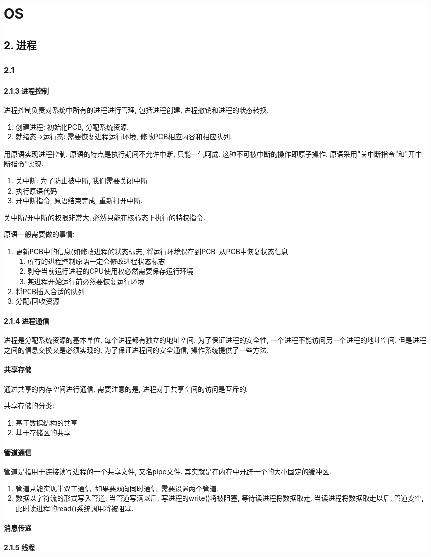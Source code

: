 # OS

## 2. 进程

### 2.1

#### 2.1.3 进程控制

进程控制负责对系统中所有的进程进行管理, 包括进程创建, 进程撤销和进程的状态转换.

1. 创建进程: 初始化PCB, 分配系统资源.
2. 就绪态->运行态: 需要恢复进程运行环境, 修改PCB相应内容和相应队列.

用原语实现进程控制. 原语的特点是执行期间不允许中断, 只能一气呵成.
这种不可被中断的操作即原子操作. 原语采用"关中断指令"和"开中断指令"实现.

1. 关中断: 为了防止被中断, 我们需要关闭中断
2. 执行原语代码
3. 开中断指令, 原语结束完成, 重新打开中断.

关中断/开中断的权限非常大, 必然只能在核心态下执行的特权指令.

原语一般需要做的事情:
1. 更新PCB中的信息(如修改进程的状态标志, 将运行环境保存到PCB, 从PCB中恢复状态信息
   1. 所有的进程控制原语一定会修改进程状态标志
   2. 剥夺当前运行进程的CPU使用权必然需要保存运行环境
   3. 某进程开始运行前必然要恢复运行环境
2. 将PCB插入合适的队列
3. 分配/回收资源

#### 2.1.4 进程通信

进程是分配系统资源的基本单位, 每个进程都有独立的地址空间. 为了保证进程的安全性, 一个进程不能访问另一个进程的地址空间.
但是进程之间的信息交换又是必须实现的, 为了保证进程间的安全通信, 操作系统提供了一些方法.

#### 共享存储

通过共享的内存空间进行通信, 需要注意的是, 进程对于共享空间的访问是互斥的.

共享存储的分类:
1. 基于数据结构的共享
2. 基于存储区的共享

#### 管道通信

管道是指用于连接读写进程的一个共享文件, 又名pipe文件. 其实就是在内存中开辟一个的大小固定的缓冲区.

1. 管道只能实现半双工通信, 如果要双向同时通信, 需要设置两个管道.
2. 数据以字符流的形式写入管道, 当管道写满以后, 写进程的write()将被阻塞, 等待读进程将数据取走, 当读进程将数据取走以后, 管道变空, 此时读进程的read()系统调用将被阻塞.

#### 消息传递

#### 2.1.5 线程
